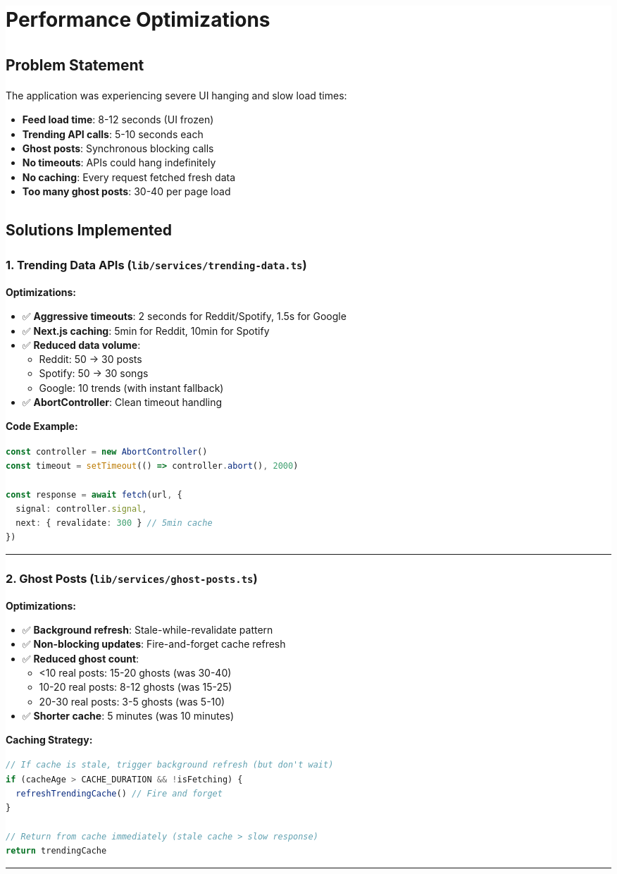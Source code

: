 # Performance Optimizations

## Problem Statement

The application was experiencing severe UI hanging and slow load times:
- **Feed load time**: 8-12 seconds (UI frozen)
- **Trending API calls**: 5-10 seconds each
- **Ghost posts**: Synchronous blocking calls
- **No timeouts**: APIs could hang indefinitely
- **No caching**: Every request fetched fresh data
- **Too many ghost posts**: 30-40 per page load

## Solutions Implemented

### 1. Trending Data APIs (`lib/services/trending-data.ts`)

**Optimizations:**
- ✅ **Aggressive timeouts**: 2 seconds for Reddit/Spotify, 1.5s for Google
- ✅ **Next.js caching**: 5min for Reddit, 10min for Spotify
- ✅ **Reduced data volume**: 
  - Reddit: 50 → 30 posts
  - Spotify: 50 → 30 songs
  - Google: 10 trends (with instant fallback)
- ✅ **AbortController**: Clean timeout handling

**Code Example:**
```typescript
const controller = new AbortController()
const timeout = setTimeout(() => controller.abort(), 2000)

const response = await fetch(url, {
  signal: controller.signal,
  next: { revalidate: 300 } // 5min cache
})
```

---

### 2. Ghost Posts (`lib/services/ghost-posts.ts`)

**Optimizations:**
- ✅ **Background refresh**: Stale-while-revalidate pattern
- ✅ **Non-blocking updates**: Fire-and-forget cache refresh
- ✅ **Reduced ghost count**:
  - <10 real posts: 15-20 ghosts (was 30-40)
  - 10-20 real posts: 8-12 ghosts (was 15-25)
  - 20-30 real posts: 3-5 ghosts (was 5-10)
- ✅ **Shorter cache**: 5 minutes (was 10 minutes)

**Caching Strategy:**
```typescript
// If cache is stale, trigger background refresh (but don't wait)
if (cacheAge > CACHE_DURATION && !isFetching) {
  refreshTrendingCache() // Fire and forget
}

// Return from cache immediately (stale cache > slow response)
return trendingCache
```

---